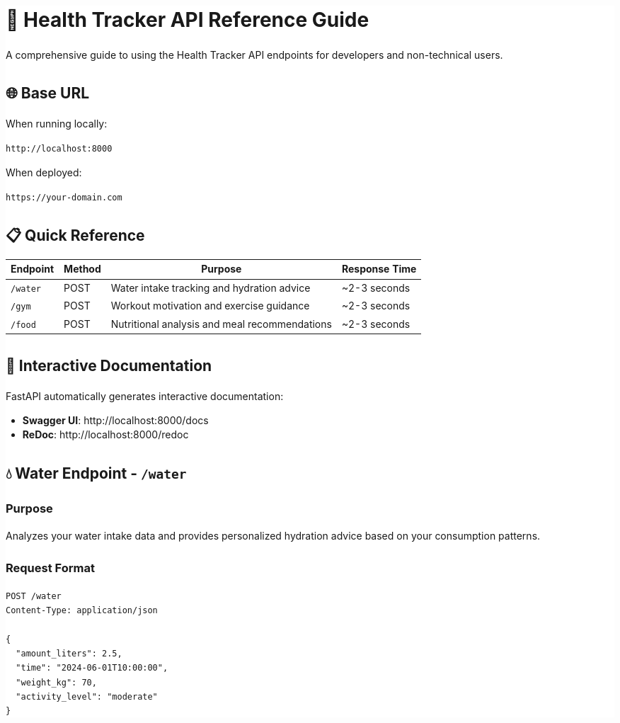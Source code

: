 # 📡 Health Tracker API Reference Guide

A comprehensive guide to using the Health Tracker API endpoints for developers and non-technical users.

## 🌐 Base URL

When running locally:
```
http://localhost:8000
```

When deployed:
```
https://your-domain.com
```

## 📋 Quick Reference

| Endpoint | Method | Purpose | Response Time |
|----------|--------|---------|---------------|
| `/water` | POST | Water intake tracking and hydration advice | ~2-3 seconds |
| `/gym` | POST | Workout motivation and exercise guidance | ~2-3 seconds |
| `/food` | POST | Nutritional analysis and meal recommendations | ~2-3 seconds |

## 🔗 Interactive Documentation

FastAPI automatically generates interactive documentation:
- **Swagger UI**: http://localhost:8000/docs
- **ReDoc**: http://localhost:8000/redoc

## 💧 Water Endpoint - `/water`

### Purpose
Analyzes your water intake data and provides personalized hydration advice based on your consumption patterns.

### Request Format
```http
POST /water
Content-Type: application/json

{
  "amount_liters": 2.5,
  "time": "2024-06-01T10:00:00",
  "weight_kg": 70,
  "activity_level": "moderate"
}
```
